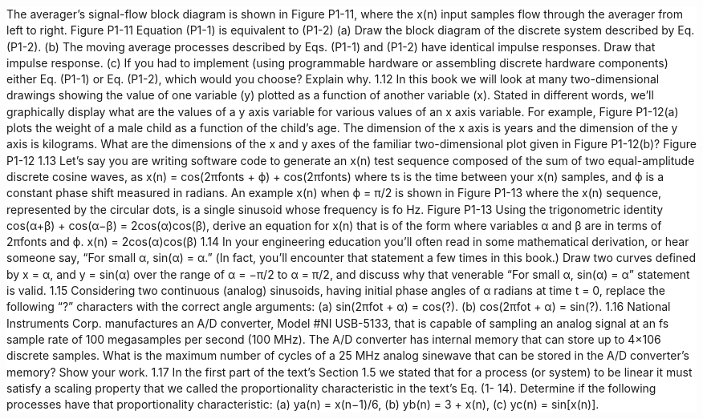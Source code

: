 The averager’s signal-flow block diagram is shown in Figure P1-11, where the x(n) input samples
flow through the averager from left to right.
Figure P1-11
Equation (P1-1) is equivalent to
(P1-2)
(a) Draw the block diagram of the discrete system described by Eq. (P1-2).
(b) The moving average  processes  described  by  Eqs. (P1-1)  and  (P1-2)  have  identical  impulse
responses. Draw that impulse response.
(c)  If  you  had  to  implement  (using  programmable  hardware  or  assembling  discrete  hardware
components) either Eq. (P1-1) or Eq. (P1-2), which would you choose? Explain why.
1.12 In this book we will look at many two-dimensional drawings showing the value of one variable
(y)  plotted  as  a  function  of  another  variable  (x).  Stated  in  different  words,  we’ll  graphically
display  what  are  the  values  of  a  y  axis  variable  for  various  values  of  an  x  axis  variable.  For
example, Figure P1-12(a)  plots  the  weight  of  a  male  child  as  a  function  of  the  child’s  age.  The
dimension  of  the  x  axis  is  years  and  the  dimension  of  the  y  axis  is  kilograms.  What  are  the
dimensions of the x and y axes of the familiar two-dimensional plot given in Figure P1-12(b)?
Figure P1-12
1.13 Let’s say you are writing software code to generate an x(n) test sequence composed of the sum
of two equal-amplitude discrete cosine waves, as
x(n) = cos(2πfonts + ϕ) + cos(2πfonts)
where ts is the time between your x(n) samples, and ϕ is a constant phase shift measured in radians.
An example x(n) when ϕ = π/2 is shown in Figure P1-13 where the x(n) sequence, represented by
the circular dots, is a single sinusoid whose frequency is fo Hz.
Figure P1-13
Using the trigonometric identity cos(α+β) + cos(α−β) = 2cos(α)cos(β), derive an equation for x(n)
that is of the form
where variables α and β are in terms of 2πfonts and ϕ.
x(n) = 2cos(α)cos(β)
1.14  In  your  engineering  education  you’ll  often  read  in  some  mathematical  derivation,  or  hear
someone say, “For small α, sin(α) = α.” (In fact, you’ll encounter that statement a few times in this
book.) Draw two curves defined by
x = α, and y = sin(α)
over the range of α = −π/2 to α = π/2, and discuss why that venerable “For small α, sin(α) = α”
statement is valid.
1.15 Considering two continuous (analog) sinusoids, having initial phase angles of α radians at time t
= 0, replace the following “?” characters with the correct angle arguments:
(a) sin(2πfot + α) = cos(?).
(b) cos(2πfot + α) = sin(?).
1.16  National  Instruments  Corp.  manufactures  an  A/D  converter,  Model  #NI  USB-5133,  that  is
capable  of  sampling  an  analog  signal  at  an  fs  sample  rate  of  100  megasamples  per  second  (100
MHz). The A/D converter has internal memory that can store up to 4×106 discrete samples. What is
the  maximum  number  of  cycles  of  a  25  MHz  analog  sinewave  that  can  be  stored  in  the  A/D
converter’s memory? Show your work.
1.17 In the first part of the text’s Section 1.5 we stated that for a process (or system) to be linear it
must satisfy a scaling property that we called the proportionality characteristic in the text’s Eq. (1-
14). Determine if the following processes have that proportionality characteristic:
(a) ya(n) = x(n−1)/6,
(b) yb(n) = 3 + x(n),
(c) yc(n) = sin[x(n)].